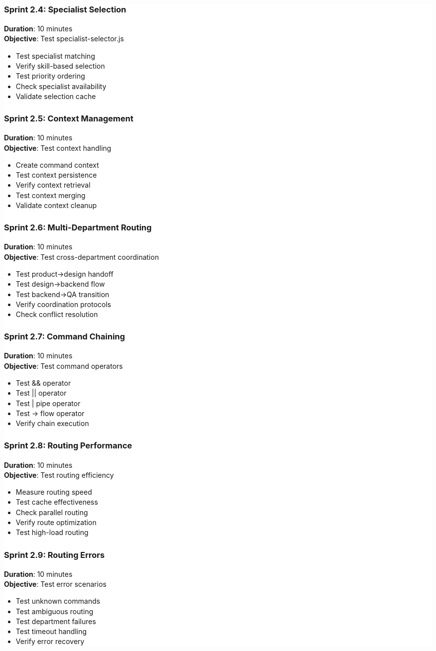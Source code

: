 ### Sprint 2.4: Specialist Selection
**Duration**: 10 minutes  
**Objective**: Test specialist-selector.js
- Test specialist matching
- Verify skill-based selection
- Test priority ordering
- Check specialist availability
- Validate selection cache

### Sprint 2.5: Context Management
**Duration**: 10 minutes  
**Objective**: Test context handling
- Create command context
- Test context persistence
- Verify context retrieval
- Test context merging
- Validate context cleanup

### Sprint 2.6: Multi-Department Routing
**Duration**: 10 minutes  
**Objective**: Test cross-department coordination
- Test product→design handoff
- Test design→backend flow
- Test backend→QA transition
- Verify coordination protocols
- Check conflict resolution

### Sprint 2.7: Command Chaining
**Duration**: 10 minutes  
**Objective**: Test command operators
- Test && operator
- Test || operator
- Test | pipe operator
- Test -> flow operator
- Verify chain execution

### Sprint 2.8: Routing Performance
**Duration**: 10 minutes  
**Objective**: Test routing efficiency
- Measure routing speed
- Test cache effectiveness
- Check parallel routing
- Verify route optimization
- Test high-load routing

### Sprint 2.9: Routing Errors
**Duration**: 10 minutes  
**Objective**: Test error scenarios
- Test unknown commands
- Test ambiguous routing
- Test department failures
- Test timeout handling
- Verify error recovery
